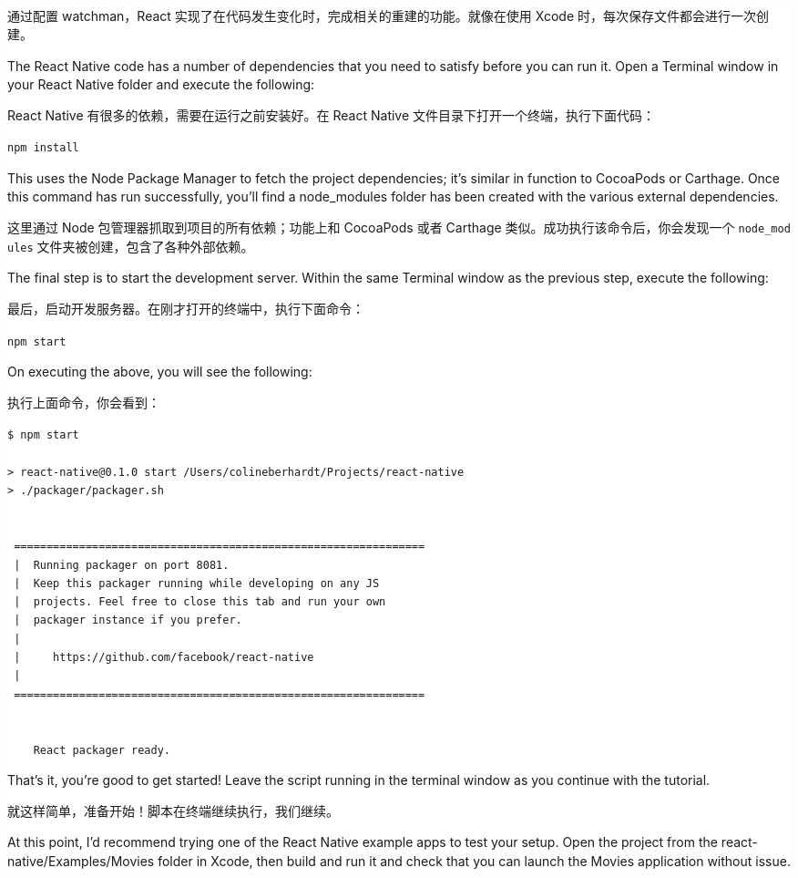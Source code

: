 通过配置 watchman，React 实现了在代码发生变化时，完成相关的重建的功能。就像在使用 Xcode 时，每次保存文件都会进行一次创建。

The React Native code has a number of dependencies that you need to satisfy before you can run it. Open a Terminal window in your React Native folder and execute the following:

React Native 有很多的依赖，需要在运行之前安装好。在 React Native 文件目录下打开一个终端，执行下面代码：

    npm install

This uses the Node Package Manager to fetch the project dependencies; it’s similar in function to CocoaPods or Carthage. Once this command has run successfully, you’ll find a node_modules folder has been created with the various external dependencies.

这里通过 Node 包管理器抓取到项目的所有依赖；功能上和 CocoaPods 或者 Carthage 类似。成功执行该命令后，你会发现一个 `node_modules` 文件夹被创建，包含了各种外部依赖。

The final step is to start the development server. Within the same Terminal window as the previous step, execute the following:

最后，启动开发服务器。在刚才打开的终端中，执行下面命令：

    npm start

On executing the above, you will see the following:

执行上面命令，你会看到：

    $ npm start
     
    > react-native@0.1.0 start /Users/colineberhardt/Projects/react-native
    > ./packager/packager.sh
     
     
     ===============================================================
     |  Running packager on port 8081.       
     |  Keep this packager running while developing on any JS         
     |  projects. Feel free to close this tab and run your own      
     |  packager instance if you prefer.                              
     |                                                              
     |     https://github.com/facebook/react-native                 
     |                                                              
     ===============================================================
 
 
		React packager ready.

That’s it, you’re good to get started! Leave the script running in the terminal window as you continue with the tutorial.

就这样简单，准备开始！脚本在终端继续执行，我们继续。

At this point, I’d recommend trying one of the React Native example apps to test your setup. Open the project from the react-native/Examples/Movies folder in Xcode, then build and run it and check that you can launch the Movies application without issue.
